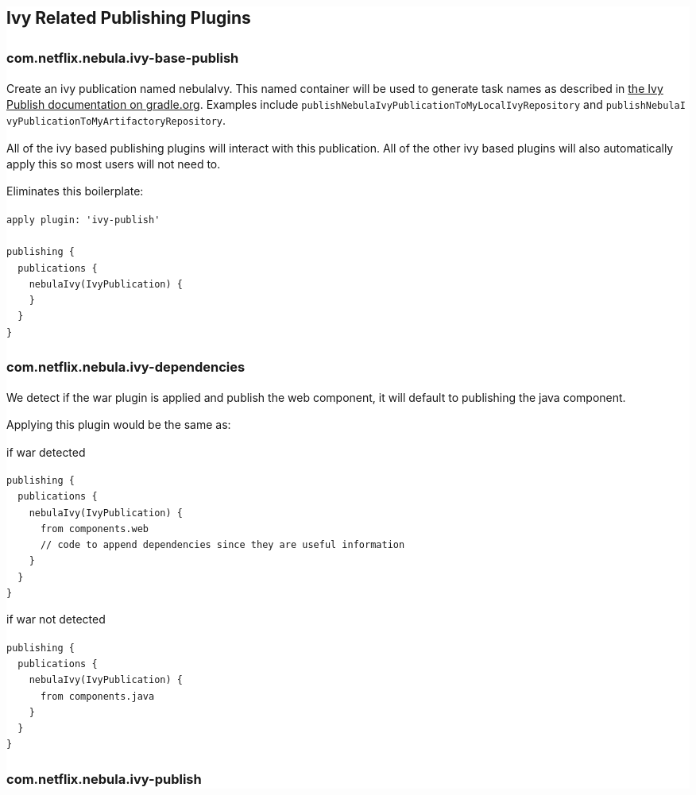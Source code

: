 ## Ivy Related Publishing Plugins

### com.netflix.nebula.ivy-base-publish

Create an ivy publication named nebulaIvy. This named container will be used to generate task names as described in 
[the Ivy Publish documentation on gradle.org](https://docs.gradle.org/current/userguide/publishing_ivy.html). Examples 
include `publishNebulaIvyPublicationToMyLocalIvyRepository` and `publishNebulaIvyPublicationToMyArtifactoryRepository`. 

All of the ivy based publishing plugins will interact with this publication. All of the other ivy based plugins will
also automatically apply this so most users will not need to.

Eliminates this boilerplate:

    apply plugin: 'ivy-publish'
                   
    publishing {
      publications {
        nebulaIvy(IvyPublication) {
        }
      }
    }
    
### com.netflix.nebula.ivy-dependencies

We detect if the war plugin is applied and publish the web component, it will default to publishing the java component.

Applying this plugin would be the same as:

if war detected

    publishing {
      publications {
        nebulaIvy(IvyPublication) {
          from components.web
          // code to append dependencies since they are useful information
        }
      }
    }

if war not detected

    publishing {
      publications {
        nebulaIvy(IvyPublication) {
          from components.java
        }
      }
    }

### com.netflix.nebula.ivy-publish
